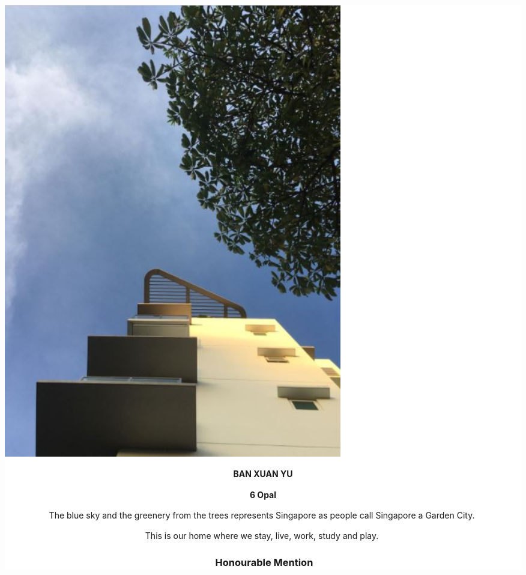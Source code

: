<img src="/images/Xuan-Yu.jpg" style="width: 65%;">
<p style="text-align: center;"><strong>BAN XUAN YU</strong></p>
<p style="text-align: center;"><strong>6 Opal</strong></p>
<p style="text-align: center;">The blue sky and the greenery from the trees represents Singapore as people call Singapore a Garden City.&nbsp;</p>
<p style="text-align: center;">This is our home where we stay, live, work, study and play.&nbsp;</p>
<h3 style="text-align: center;"><strong>&nbsp;Honourable Mention</strong></h3>